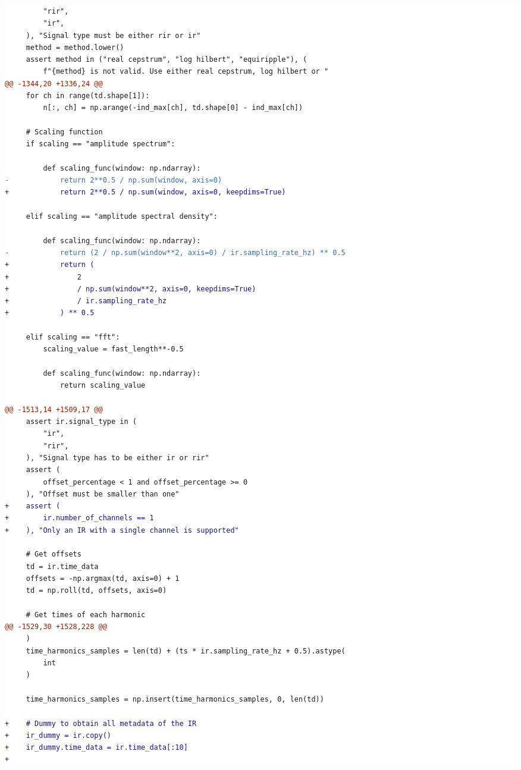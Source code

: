 ```diff
         "rir",
         "ir",
     ), "Signal type must be either rir or ir"
     method = method.lower()
     assert method in ("real cepstrum", "log hilbert", "equiripple"), (
         f"{method} is not valid. Use either real cepstrum, log hilbert or "
@@ -1344,20 +1336,24 @@
     for ch in range(td.shape[1]):
         n[:, ch] = np.arange(-ind_max[ch], td.shape[0] - ind_max[ch])
 
     # Scaling function
     if scaling == "amplitude spectrum":
 
         def scaling_func(window: np.ndarray):
-            return 2**0.5 / np.sum(window, axis=0)
+            return 2**0.5 / np.sum(window, axis=0, keepdims=True)
 
     elif scaling == "amplitude spectral density":
 
         def scaling_func(window: np.ndarray):
-            return (2 / np.sum(window**2, axis=0) / ir.sampling_rate_hz) ** 0.5
+            return (
+                2
+                / np.sum(window**2, axis=0, keepdims=True)
+                / ir.sampling_rate_hz
+            ) ** 0.5
 
     elif scaling == "fft":
         scaling_value = fast_length**-0.5
 
         def scaling_func(window: np.ndarray):
             return scaling_value
 
@@ -1513,14 +1509,17 @@
     assert ir.signal_type in (
         "ir",
         "rir",
     ), "Signal type has to be either ir or rir"
     assert (
         offset_percentage < 1 and offset_percentage >= 0
     ), "Offset must be smaller than one"
+    assert (
+        ir.number_of_channels == 1
+    ), "Only an IR with a single channel is supported"
 
     # Get offsets
     td = ir.time_data
     offsets = -np.argmax(td, axis=0) + 1
     td = np.roll(td, offsets, axis=0)
 
     # Get times of each harmonic
@@ -1529,30 +1528,228 @@
     )
     time_harmonics_samples = len(td) + (ts * ir.sampling_rate_hz + 0.5).astype(
         int
     )
 
     time_harmonics_samples = np.insert(time_harmonics_samples, 0, len(td))
 
+    # Dummy to obtain all metadata of the IR
+    ir_dummy = ir.copy()
+    ir_dummy.time_data = ir.time_data[:10]
+
```